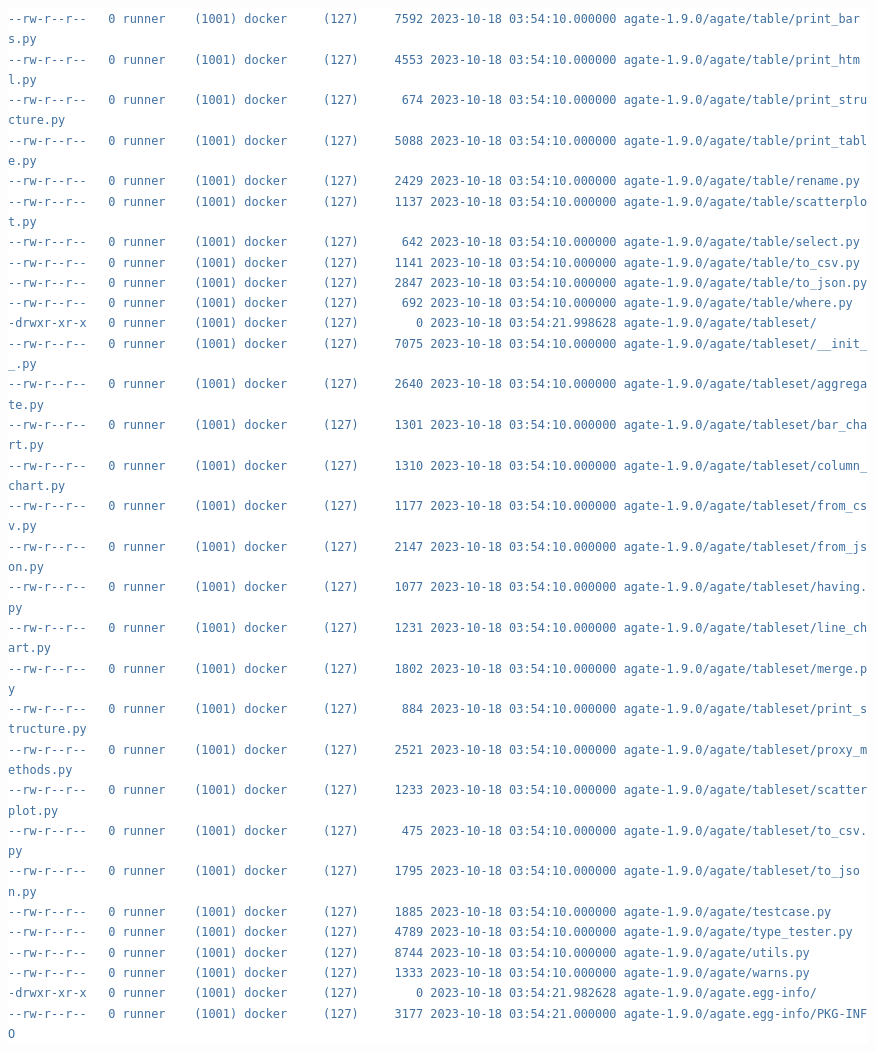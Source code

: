 ```diff
--rw-r--r--   0 runner    (1001) docker     (127)     7592 2023-10-18 03:54:10.000000 agate-1.9.0/agate/table/print_bars.py
--rw-r--r--   0 runner    (1001) docker     (127)     4553 2023-10-18 03:54:10.000000 agate-1.9.0/agate/table/print_html.py
--rw-r--r--   0 runner    (1001) docker     (127)      674 2023-10-18 03:54:10.000000 agate-1.9.0/agate/table/print_structure.py
--rw-r--r--   0 runner    (1001) docker     (127)     5088 2023-10-18 03:54:10.000000 agate-1.9.0/agate/table/print_table.py
--rw-r--r--   0 runner    (1001) docker     (127)     2429 2023-10-18 03:54:10.000000 agate-1.9.0/agate/table/rename.py
--rw-r--r--   0 runner    (1001) docker     (127)     1137 2023-10-18 03:54:10.000000 agate-1.9.0/agate/table/scatterplot.py
--rw-r--r--   0 runner    (1001) docker     (127)      642 2023-10-18 03:54:10.000000 agate-1.9.0/agate/table/select.py
--rw-r--r--   0 runner    (1001) docker     (127)     1141 2023-10-18 03:54:10.000000 agate-1.9.0/agate/table/to_csv.py
--rw-r--r--   0 runner    (1001) docker     (127)     2847 2023-10-18 03:54:10.000000 agate-1.9.0/agate/table/to_json.py
--rw-r--r--   0 runner    (1001) docker     (127)      692 2023-10-18 03:54:10.000000 agate-1.9.0/agate/table/where.py
-drwxr-xr-x   0 runner    (1001) docker     (127)        0 2023-10-18 03:54:21.998628 agate-1.9.0/agate/tableset/
--rw-r--r--   0 runner    (1001) docker     (127)     7075 2023-10-18 03:54:10.000000 agate-1.9.0/agate/tableset/__init__.py
--rw-r--r--   0 runner    (1001) docker     (127)     2640 2023-10-18 03:54:10.000000 agate-1.9.0/agate/tableset/aggregate.py
--rw-r--r--   0 runner    (1001) docker     (127)     1301 2023-10-18 03:54:10.000000 agate-1.9.0/agate/tableset/bar_chart.py
--rw-r--r--   0 runner    (1001) docker     (127)     1310 2023-10-18 03:54:10.000000 agate-1.9.0/agate/tableset/column_chart.py
--rw-r--r--   0 runner    (1001) docker     (127)     1177 2023-10-18 03:54:10.000000 agate-1.9.0/agate/tableset/from_csv.py
--rw-r--r--   0 runner    (1001) docker     (127)     2147 2023-10-18 03:54:10.000000 agate-1.9.0/agate/tableset/from_json.py
--rw-r--r--   0 runner    (1001) docker     (127)     1077 2023-10-18 03:54:10.000000 agate-1.9.0/agate/tableset/having.py
--rw-r--r--   0 runner    (1001) docker     (127)     1231 2023-10-18 03:54:10.000000 agate-1.9.0/agate/tableset/line_chart.py
--rw-r--r--   0 runner    (1001) docker     (127)     1802 2023-10-18 03:54:10.000000 agate-1.9.0/agate/tableset/merge.py
--rw-r--r--   0 runner    (1001) docker     (127)      884 2023-10-18 03:54:10.000000 agate-1.9.0/agate/tableset/print_structure.py
--rw-r--r--   0 runner    (1001) docker     (127)     2521 2023-10-18 03:54:10.000000 agate-1.9.0/agate/tableset/proxy_methods.py
--rw-r--r--   0 runner    (1001) docker     (127)     1233 2023-10-18 03:54:10.000000 agate-1.9.0/agate/tableset/scatterplot.py
--rw-r--r--   0 runner    (1001) docker     (127)      475 2023-10-18 03:54:10.000000 agate-1.9.0/agate/tableset/to_csv.py
--rw-r--r--   0 runner    (1001) docker     (127)     1795 2023-10-18 03:54:10.000000 agate-1.9.0/agate/tableset/to_json.py
--rw-r--r--   0 runner    (1001) docker     (127)     1885 2023-10-18 03:54:10.000000 agate-1.9.0/agate/testcase.py
--rw-r--r--   0 runner    (1001) docker     (127)     4789 2023-10-18 03:54:10.000000 agate-1.9.0/agate/type_tester.py
--rw-r--r--   0 runner    (1001) docker     (127)     8744 2023-10-18 03:54:10.000000 agate-1.9.0/agate/utils.py
--rw-r--r--   0 runner    (1001) docker     (127)     1333 2023-10-18 03:54:10.000000 agate-1.9.0/agate/warns.py
-drwxr-xr-x   0 runner    (1001) docker     (127)        0 2023-10-18 03:54:21.982628 agate-1.9.0/agate.egg-info/
--rw-r--r--   0 runner    (1001) docker     (127)     3177 2023-10-18 03:54:21.000000 agate-1.9.0/agate.egg-info/PKG-INFO
```